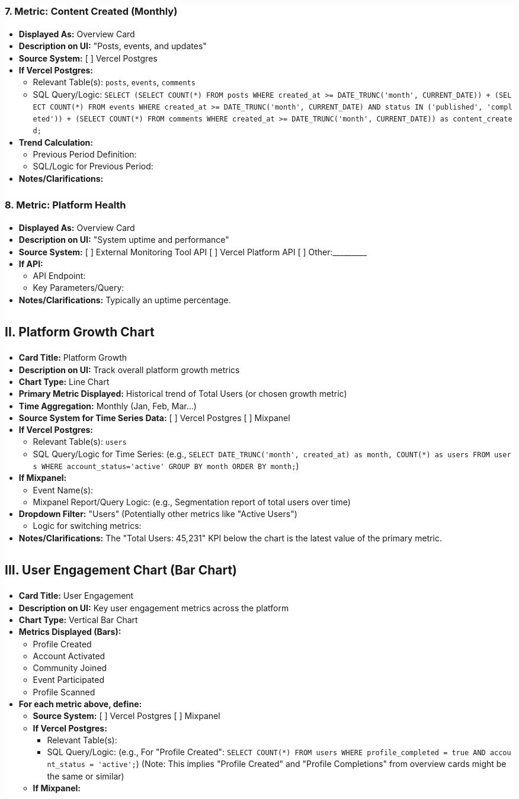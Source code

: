 ### 7. Metric: Content Created (Monthly)
- **Displayed As:** Overview Card
- **Description on UI:** "Posts, events, and updates"
- **Source System:** [ ] Vercel Postgres
- **If Vercel Postgres:**
    - Relevant Table(s): `posts`, `events`, `comments`
    - SQL Query/Logic: `SELECT (SELECT COUNT(*) FROM posts WHERE created_at >= DATE_TRUNC('month', CURRENT_DATE)) + (SELECT COUNT(*) FROM events WHERE created_at >= DATE_TRUNC('month', CURRENT_DATE) AND status IN ('published', 'completed')) + (SELECT COUNT(*) FROM comments WHERE created_at >= DATE_TRUNC('month', CURRENT_DATE)) as content_created;`
- **Trend Calculation:**
    - Previous Period Definition:
    - SQL/Logic for Previous Period:
- **Notes/Clarifications:**

### 8. Metric: Platform Health
- **Displayed As:** Overview Card
- **Description on UI:** "System uptime and performance"
- **Source System:** [ ] External Monitoring Tool API [ ] Vercel Platform API [ ] Other:_________
- **If API:**
    - API Endpoint:
    - Key Parameters/Query:
- **Notes/Clarifications:** Typically an uptime percentage.

## II. Platform Growth Chart
- **Card Title:** Platform Growth
- **Description on UI:** Track overall platform growth metrics
- **Chart Type:** Line Chart
- **Primary Metric Displayed:** Historical trend of Total Users (or chosen growth metric)
- **Time Aggregation:** Monthly (Jan, Feb, Mar...)
- **Source System for Time Series Data:** [ ] Vercel Postgres [ ] Mixpanel
- **If Vercel Postgres:**
    - Relevant Table(s): `users`
    - SQL Query/Logic for Time Series: (e.g., `SELECT DATE_TRUNC('month', created_at) as month, COUNT(*) as users FROM users WHERE account_status='active' GROUP BY month ORDER BY month;`)
- **If Mixpanel:**
    - Event Name(s):
    - Mixpanel Report/Query Logic: (e.g., Segmentation report of total users over time)
- **Dropdown Filter:** "Users" (Potentially other metrics like "Active Users")
    - Logic for switching metrics:
- **Notes/Clarifications:** The "Total Users: 45,231" KPI below the chart is the latest value of the primary metric.

## III. User Engagement Chart (Bar Chart)
- **Card Title:** User Engagement
- **Description on UI:** Key user engagement metrics across the platform
- **Chart Type:** Vertical Bar Chart
- **Metrics Displayed (Bars):**
    - Profile Created
    - Account Activated
    - Community Joined
    - Event Participated
    - Profile Scanned
- **For each metric above, define:**
    - **Source System:** [ ] Vercel Postgres [ ] Mixpanel
    - **If Vercel Postgres:**
        - Relevant Table(s):
        - SQL Query/Logic: (e.g., For "Profile Created": `SELECT COUNT(*) FROM users WHERE profile_completed = true AND account_status = 'active';`) (Note: This implies "Profile Created" and "Profile Completions" from overview cards might be the same or similar)
    - **If Mixpanel:**